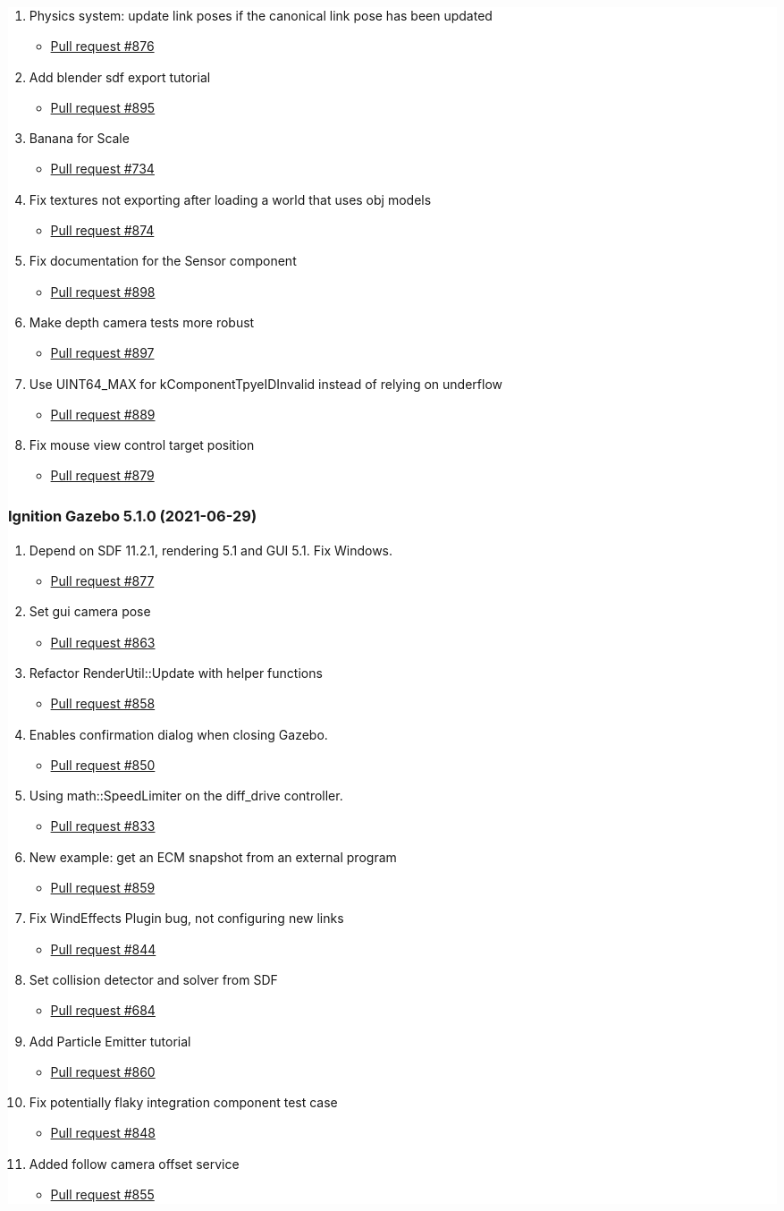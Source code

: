 1. Physics system: update link poses if the canonical link pose has been updated
    * [Pull request #876](https://github.com/ignitionrobotics/ign-gazebo/pull/876)

1. Add blender sdf export tutorial
    * [Pull request #895](https://github.com/ignitionrobotics/ign-gazebo/pull/895)

1. Banana for Scale
    * [Pull request #734](https://github.com/ignitionrobotics/ign-gazebo/pull/734)

1. Fix textures not exporting after loading a world that uses obj models
    * [Pull request #874](https://github.com/ignitionrobotics/ign-gazebo/pull/874)

1. Fix documentation for the Sensor component
    * [Pull request #898](https://github.com/ignitionrobotics/ign-gazebo/pull/898)

1. Make depth camera tests more robust
    * [Pull request #897](https://github.com/ignitionrobotics/ign-gazebo/pull/897)

1. Use UINT64_MAX for kComponentTpyeIDInvalid instead of relying on underflow
    * [Pull request #889](https://github.com/ignitionrobotics/ign-gazebo/pull/889)

1. Fix mouse view control target position
    * [Pull request #879](https://github.com/ignitionrobotics/ign-gazebo/pull/879)

### Ignition Gazebo 5.1.0 (2021-06-29)

1. Depend on SDF 11.2.1, rendering 5.1 and GUI 5.1. Fix Windows.
    * [Pull request #877](https://github.com/ignitionrobotics/ign-gazebo/pull/877)

1. Set gui camera pose
    * [Pull request #863](https://github.com/ignitionrobotics/ign-gazebo/pull/863)

1. Refactor RenderUtil::Update with helper functions
    * [Pull request #858](https://github.com/ignitionrobotics/ign-gazebo/pull/858)

1. Enables confirmation dialog when closing Gazebo.
    * [Pull request #850](https://github.com/ignitionrobotics/ign-gazebo/pull/850)

1. Using math::SpeedLimiter on the diff_drive controller.
    * [Pull request #833](https://github.com/ignitionrobotics/ign-gazebo/pull/833)

1. New example: get an ECM snapshot from an external program
    * [Pull request #859](https://github.com/ignitionrobotics/ign-gazebo/pull/859)

1. Fix WindEffects Plugin bug, not configuring new links
    * [Pull request #844](https://github.com/ignitionrobotics/ign-gazebo/pull/844)

1. Set collision detector and solver from SDF
    * [Pull request #684](https://github.com/ignitionrobotics/ign-gazebo/pull/684)

1. Add Particle Emitter tutorial
    * [Pull request #860](https://github.com/ignitionrobotics/ign-gazebo/pull/860)

1. Fix potentially flaky integration component test case
    * [Pull request #848](https://github.com/ignitionrobotics/ign-gazebo/pull/848)

1. Added follow camera offset service
    * [Pull request #855](https://github.com/ignitionrobotics/ign-gazebo/pull/855)

